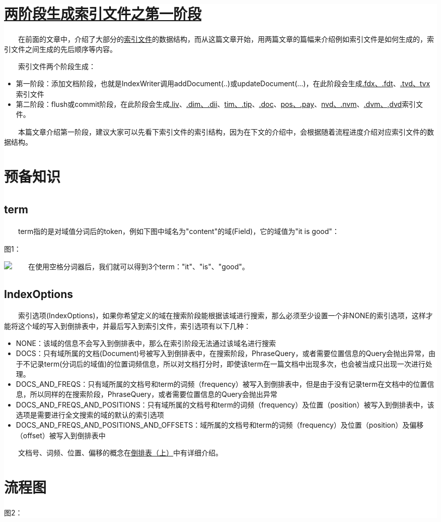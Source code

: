# [两阶段生成索引文件之第一阶段](https://www.amazingkoala.com.cn/Lucene/Index/)
&emsp;&emsp;在前面的文章中，介绍了大部分的[索引文件](https://www.amazingkoala.com.cn/Lucene/suoyinwenjian/)的数据结构，而从这篇文章开始，用两篇文章的篇幅来介绍例如索引文件是如何生成的，索引文件之间生成的先后顺序等内容。

&emsp;&emsp;索引文件两个阶段生成：

- 第一阶段：添加文档阶段，也就是IndexWriter调用addDocument(..)或updateDocument(...)，在此阶段会生成[.fdx、.fdt](https://www.amazingkoala.com.cn/Lucene/suoyinwenjian/2019/0301/38.html)、[.tvd、tvx](https://www.amazingkoala.com.cn/Lucene/suoyinwenjian/2019/0429/56.html)索引文件
- 第二阶段：flush或commit阶段，在此阶段会生成[.liv](https://www.amazingkoala.com.cn/Lucene/suoyinwenjian/2019/0425/54.html)、[.dim、.dii](https://www.amazingkoala.com.cn/Lucene/suoyinwenjian/2019/0424/53.html)、[tim、.tip](https://www.amazingkoala.com.cn/Lucene/suoyinwenjian/2019/0401/43.html)、[.doc](https://www.amazingkoala.com.cn/Lucene/suoyinwenjian/2019/0324/42.html)、[pos、.pay](https://www.amazingkoala.com.cn/Lucene/suoyinwenjian/2019/0324/41.html)、[nvd、.nvm](https://www.amazingkoala.com.cn/Lucene/suoyinwenjian/2019/0305/39.html)、[.dvm、,dvd](https://www.amazingkoala.com.cn/Lucene/DocValues/)索引文件。

&emsp;&emsp;本篇文章介绍第一阶段，建议大家可以先看下索引文件的索引结构，因为在下文的介绍中，会根据随着流程进度介绍对应索引文件的数据结构。

# 预备知识
## term
&emsp;&emsp;term指的是对域值分词后的token，例如下图中域名为"content"的域(Field)，它的域值为"it is good"：

图1：

<img src="http://www.amazingkoala.com.cn/uploads/lucene/index/%E4%B8%A4%E9%98%B6%E6%AE%B5%E7%94%9F%E6%88%90%E7%B4%A2%E5%BC%95%E6%96%87%E4%BB%B6/%E4%B8%A4%E9%98%B6%E6%AE%B5%E7%94%9F%E6%88%90%E7%B4%A2%E5%BC%95%E6%96%87%E4%BB%B6%E4%B9%8B%E7%AC%AC%E4%B8%80%E9%98%B6%E6%AE%B5/1.png">
&emsp;&emsp;在使用空格分词器后，我们就可以得到3个term："it"、"is"、"good"。

## IndexOptions
&emsp;&emsp;索引选项(IndexOptions)，如果你希望定义的域在搜索阶段能根据该域进行搜索，那么必须至少设置一个非NONE的索引选项，这样才能将这个域的写入到倒排表中，并最后写入到索引文件，索引选项有以下几种：

- NONE：该域的信息不会写入到倒排表中，那么在索引阶段无法通过该域名进行搜索
- DOCS：只有域所属的文档(Document)号被写入到倒排表中，在搜索阶段，PhraseQuery，或者需要位置信息的Query会抛出异常，由于不记录term(分词后的域值)的位置词频信息，所以对文档打分时，即使该term在一篇文档中出现多次，也会被当成只出现一次进行处理。
- DOCS_AND_FREQS：只有域所属的文档号和term的词频（frequency）被写入到倒排表中，但是由于没有记录term在文档中的位置信息，所以同样的在搜索阶段，PhraseQuery，或者需要位置信息的Query会抛出异常
- DOCS_AND_FREQS_AND_POSITIONS：只有域所属的文档号和term的词频（frequency）及位置（position）被写入到倒排表中，该选项是需要进行全文搜索的域的默认的索引选项
- DOCS_AND_FREQS_AND_POSITIONS_AND_OFFSETS：域所属的文档号和term的词频（frequency）及位置（position）及偏移（offset）被写入到倒排表中

&emsp;&emsp;文档号、词频、位置、偏移的概念在[倒排表（上）](https://www.amazingkoala.com.cn/Lucene/Index/2019/0222/36.html)中有详细介绍。

# 流程图

图2：
